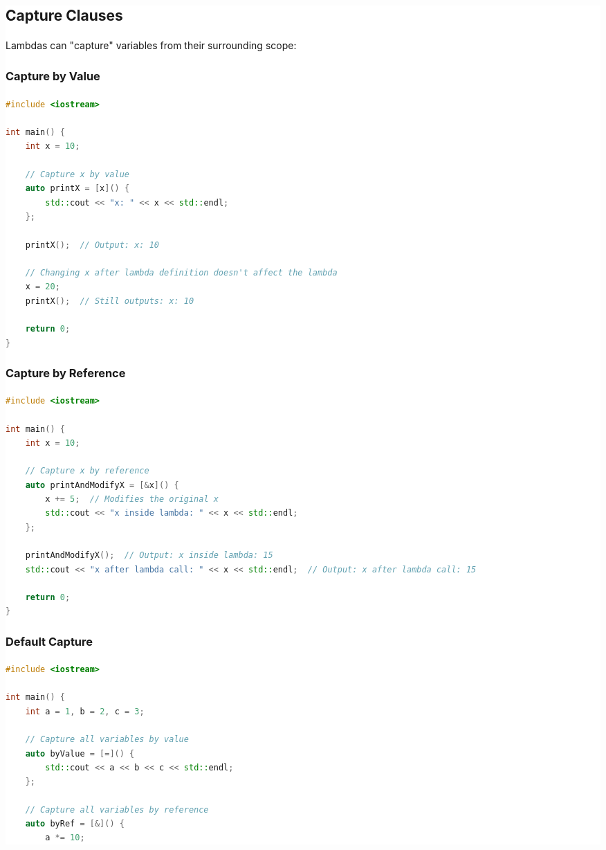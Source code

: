 ## Capture Clauses

Lambdas can "capture" variables from their surrounding scope:

### Capture by Value

```cpp
#include <iostream>

int main() {
    int x = 10;
    
    // Capture x by value
    auto printX = [x]() {
        std::cout << "x: " << x << std::endl;
    };
    
    printX();  // Output: x: 10
    
    // Changing x after lambda definition doesn't affect the lambda
    x = 20;
    printX();  // Still outputs: x: 10
    
    return 0;
}
```

### Capture by Reference

```cpp
#include <iostream>

int main() {
    int x = 10;
    
    // Capture x by reference
    auto printAndModifyX = [&x]() {
        x += 5;  // Modifies the original x
        std::cout << "x inside lambda: " << x << std::endl;
    };
    
    printAndModifyX();  // Output: x inside lambda: 15
    std::cout << "x after lambda call: " << x << std::endl;  // Output: x after lambda call: 15
    
    return 0;
}
```

### Default Capture

```cpp
#include <iostream>

int main() {
    int a = 1, b = 2, c = 3;
    
    // Capture all variables by value
    auto byValue = [=]() {
        std::cout << a << b << c << std::endl;
    };
    
    // Capture all variables by reference
    auto byRef = [&]() {
        a *= 10;
```